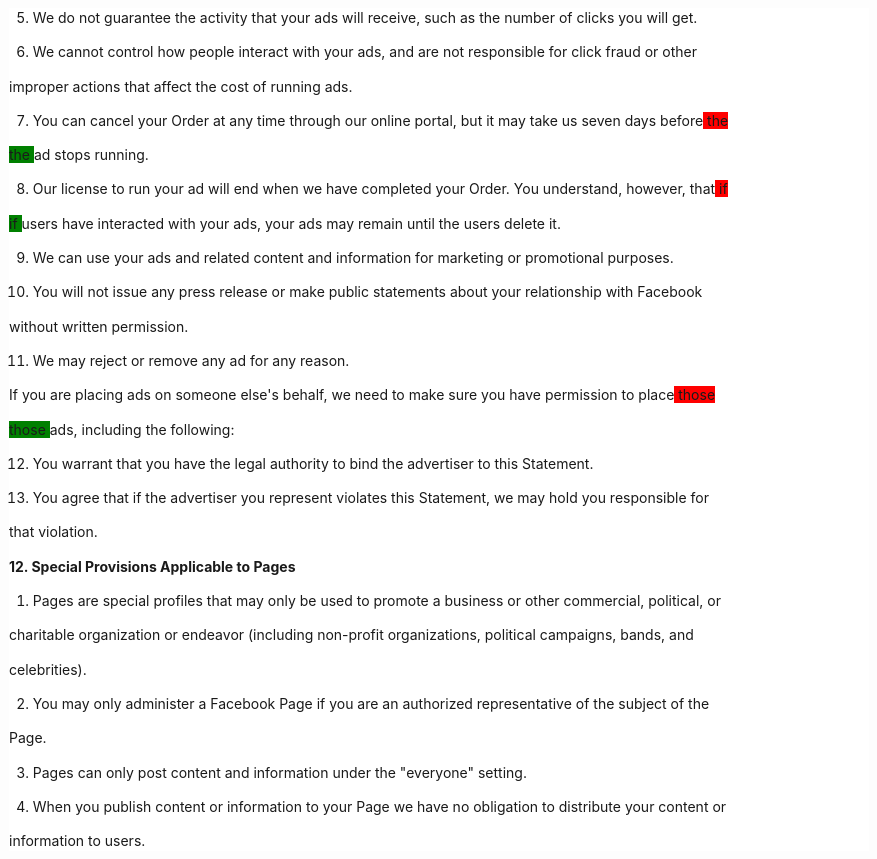 5. We do not guarantee the activity that your ads will receive, such as the number of clicks you will get.

6. We cannot control how people interact with your ads, and are not responsible for click fraud or other

improper actions that affect the cost of running ads.

7. You can cancel your Order at any time through our online portal, but it may take us seven days before<span style="background-color: red;"> the</span>

<span style="background-color: green;">the </span>ad stops running.

8. Our license to run your ad will end when we have completed your Order. You understand, however, that<span style="background-color: red;"> if</span>

<span style="background-color: green;">if </span>users have interacted with your ads, your ads may remain until the users delete it.

9. We can use your ads and related content and information for marketing or promotional purposes.

10. You will not issue any press release or make public statements about your relationship with Facebook

without written permission.

11. We may reject or remove any ad for any reason.

If you are placing ads on someone else's behalf, we need to make sure you have permission to place<span style="background-color: red;"> those</span>

<span style="background-color: green;">those </span>ads, including the following:

12. You warrant that you have the legal authority to bind the advertiser to this Statement.

13. You agree that if the advertiser you represent violates this Statement, we may hold you responsible for

that violation.

**12. Special Provisions Applicable to Pages**

1. Pages are special profiles that may only be used to promote a business or other commercial, political, or

charitable organization or endeavor (including non-profit organizations, political campaigns, bands, and

celebrities).

2. You may only administer a Facebook Page if you are an authorized representative of the subject of the

Page.

3. Pages can only post content and information under the "everyone" setting.

4. When you publish content or information to your Page we have no obligation to distribute your content or

information to users.
